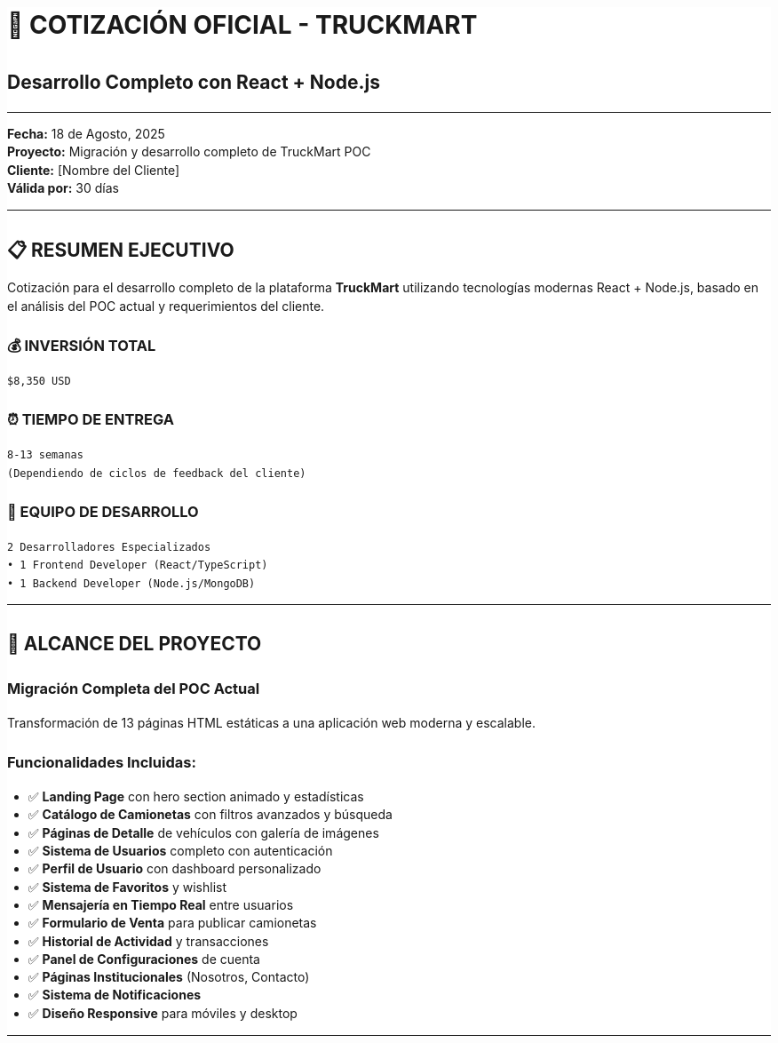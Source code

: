 # 🚛 COTIZACIÓN OFICIAL - TRUCKMART
## Desarrollo Completo con React + Node.js

---

**Fecha:** 18 de Agosto, 2025  
**Proyecto:** Migración y desarrollo completo de TruckMart POC  
**Cliente:** [Nombre del Cliente]  
**Válida por:** 30 días  

---

## 📋 RESUMEN EJECUTIVO

Cotización para el desarrollo completo de la plataforma **TruckMart** utilizando tecnologías modernas React + Node.js, basado en el análisis del POC actual y requerimientos del cliente.

### 💰 INVERSIÓN TOTAL
```
$8,350 USD
```

### ⏰ TIEMPO DE ENTREGA
```
8-13 semanas
(Dependiendo de ciclos de feedback del cliente)
```

### 👥 EQUIPO DE DESARROLLO
```
2 Desarrolladores Especializados
• 1 Frontend Developer (React/TypeScript)
• 1 Backend Developer (Node.js/MongoDB)
```

---

## 🎯 ALCANCE DEL PROYECTO

### **Migración Completa del POC Actual**
Transformación de 13 páginas HTML estáticas a una aplicación web moderna y escalable.

### **Funcionalidades Incluidas:**
- ✅ **Landing Page** con hero section animado y estadísticas
- ✅ **Catálogo de Camionetas** con filtros avanzados y búsqueda
- ✅ **Páginas de Detalle** de vehículos con galería de imágenes
- ✅ **Sistema de Usuarios** completo con autenticación
- ✅ **Perfil de Usuario** con dashboard personalizado
- ✅ **Sistema de Favoritos** y wishlist
- ✅ **Mensajería en Tiempo Real** entre usuarios
- ✅ **Formulario de Venta** para publicar camionetas
- ✅ **Historial de Actividad** y transacciones
- ✅ **Panel de Configuraciones** de cuenta
- ✅ **Páginas Institucionales** (Nosotros, Contacto)
- ✅ **Sistema de Notificaciones**
- ✅ **Diseño Responsive** para móviles y desktop

---